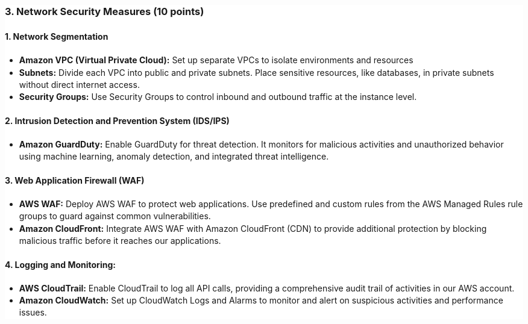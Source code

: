 
### 3. Network Security Measures (10 points)

#### 1. Network Segmentation
- **Amazon VPC (Virtual Private Cloud):** Set up separate VPCs to isolate environments and resources
- **Subnets:** Divide each VPC into public and private subnets. Place sensitive resources, like databases, in private subnets without direct internet access.
- **Security Groups:** Use Security Groups to control inbound and outbound traffic at the instance level.

#### 2. Intrusion Detection and Prevention System (IDS/IPS)
- **Amazon GuardDuty:** Enable GuardDuty for threat detection. It  monitors for malicious activities and unauthorized behavior using machine learning, anomaly detection, and integrated threat intelligence.

#### 3. Web Application Firewall (WAF)
- **AWS WAF:** Deploy AWS WAF to protect web applications. Use predefined and custom rules from the AWS Managed Rules rule groups to guard against common vulnerabilities.
- **Amazon CloudFront:** Integrate AWS WAF with Amazon CloudFront (CDN) to provide additional protection by blocking malicious traffic before it reaches our applications.

#### 4. Logging and Monitoring:
- **AWS CloudTrail:** Enable CloudTrail to log all API calls, providing a comprehensive audit trail of activities in our AWS account.
- **Amazon CloudWatch:** Set up CloudWatch Logs and Alarms to monitor and alert on suspicious activities and performance issues.